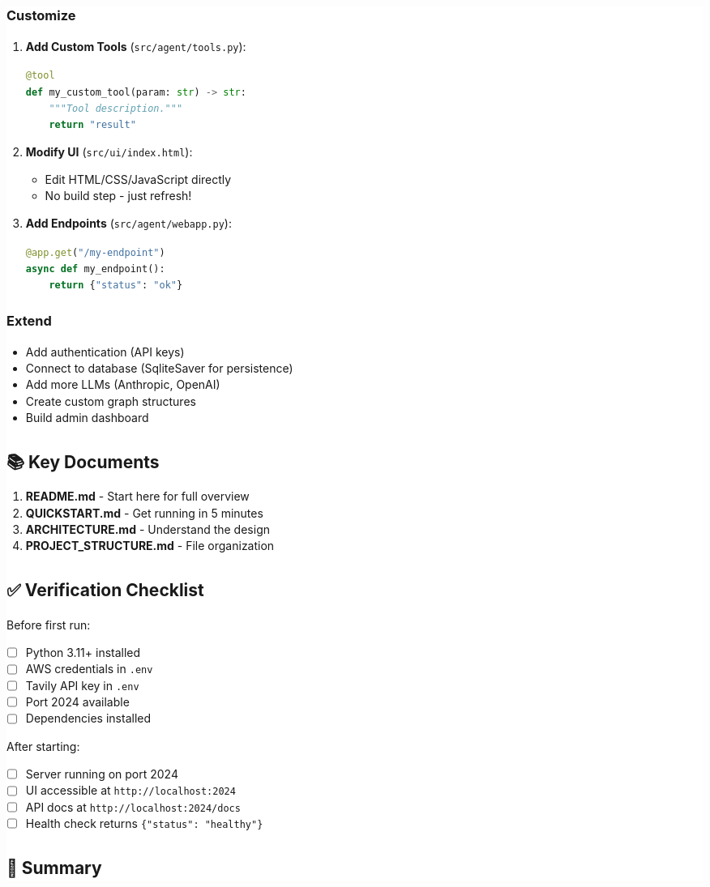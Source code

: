 ### Customize

1. **Add Custom Tools** (`src/agent/tools.py`):
   ```python
   @tool
   def my_custom_tool(param: str) -> str:
       """Tool description."""
       return "result"
   ```

2. **Modify UI** (`src/ui/index.html`):
   - Edit HTML/CSS/JavaScript directly
   - No build step - just refresh!

3. **Add Endpoints** (`src/agent/webapp.py`):
   ```python
   @app.get("/my-endpoint")
   async def my_endpoint():
       return {"status": "ok"}
   ```

### Extend

- Add authentication (API keys)
- Connect to database (SqliteSaver for persistence)
- Add more LLMs (Anthropic, OpenAI)
- Create custom graph structures
- Build admin dashboard

## 📚 Key Documents

1. **README.md** - Start here for full overview
2. **QUICKSTART.md** - Get running in 5 minutes
3. **ARCHITECTURE.md** - Understand the design
4. **PROJECT_STRUCTURE.md** - File organization

## ✅ Verification Checklist

Before first run:
- [ ] Python 3.11+ installed
- [ ] AWS credentials in `.env`
- [ ] Tavily API key in `.env`
- [ ] Port 2024 available
- [ ] Dependencies installed

After starting:
- [ ] Server running on port 2024
- [ ] UI accessible at `http://localhost:2024`
- [ ] API docs at `http://localhost:2024/docs`
- [ ] Health check returns `{"status": "healthy"}`

## 🎊 Summary
